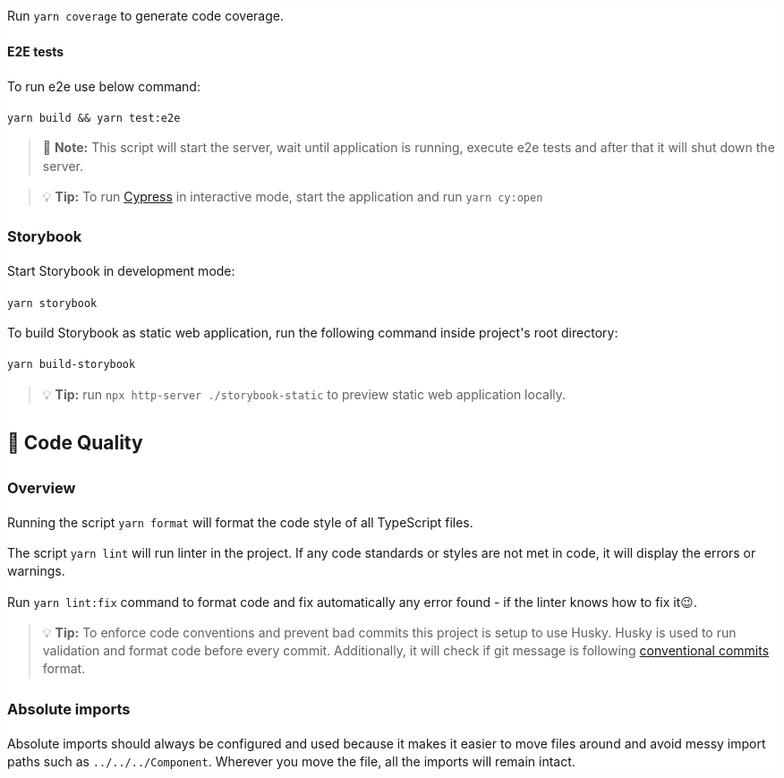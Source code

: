Run `yarn coverage` to generate code coverage.

#### E2E tests

To run e2e use below command:

```shell
yarn build && yarn test:e2e
```

> :memo: **Note:** This script will start the server, wait until application is running, execute e2e tests and after that it will shut down the server.

> :bulb: **Tip:** To run [Cypress](https://www.cypress.io/) in interactive mode, start the application and run `yarn cy:open`

### Storybook

Start Storybook in development mode:

```shellf
yarn storybook
```

To build Storybook as static web application, run the following command inside project's root directory:

```shell
yarn build-storybook
```

> :bulb: **Tip:** run `npx http-server ./storybook-static` to preview static web application locally.

## 👮 Code Quality

### Overview

Running the script `yarn format` will format the code style of all TypeScript files.

The script `yarn lint` will run linter in the project. If any code standards or styles are not met in code, it will
display the errors or warnings.

Run `yarn lint:fix` command to format code and fix automatically any error found - if the linter knows how to fix it😉.

> :bulb: **Tip:** To enforce code conventions and prevent bad commits this project is setup to use Husky.
> Husky is used to run validation and format code before every commit.
> Additionally, it will check if git message is following [conventional commits](https://www.conventionalcommits.org/en/v1.0.0/) format.

### Absolute imports

Absolute imports should always be configured and used because it makes it easier to move files around and avoid messy
import paths such as `../../../Component`. Wherever you move the file, all the imports will remain intact.
